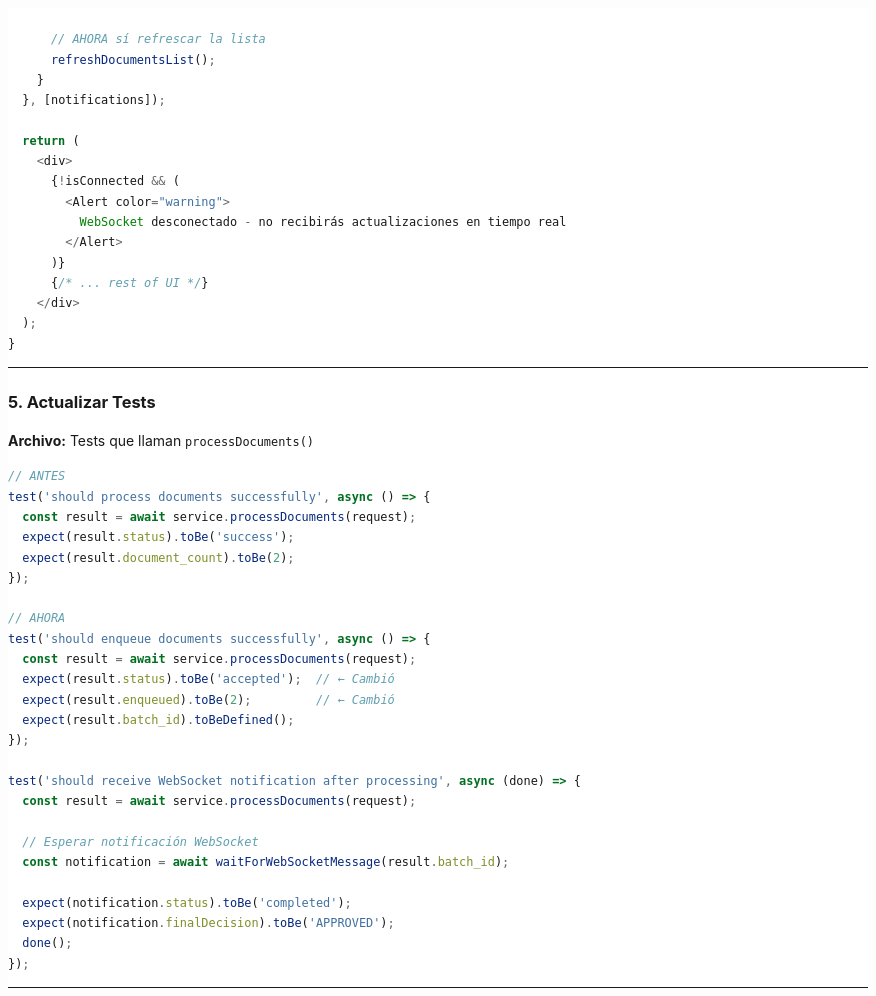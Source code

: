 ```typescript

      // AHORA sí refrescar la lista
      refreshDocumentsList();
    }
  }, [notifications]);

  return (
    <div>
      {!isConnected && (
        <Alert color="warning">
          WebSocket desconectado - no recibirás actualizaciones en tiempo real
        </Alert>
      )}
      {/* ... rest of UI */}
    </div>
  );
}
```

---

### **5. Actualizar Tests**

**Archivo:** Tests que llaman `processDocuments()`

```typescript
// ANTES
test('should process documents successfully', async () => {
  const result = await service.processDocuments(request);
  expect(result.status).toBe('success');
  expect(result.document_count).toBe(2);
});

// AHORA
test('should enqueue documents successfully', async () => {
  const result = await service.processDocuments(request);
  expect(result.status).toBe('accepted');  // ← Cambió
  expect(result.enqueued).toBe(2);         // ← Cambió
  expect(result.batch_id).toBeDefined();
});

test('should receive WebSocket notification after processing', async (done) => {
  const result = await service.processDocuments(request);

  // Esperar notificación WebSocket
  const notification = await waitForWebSocketMessage(result.batch_id);

  expect(notification.status).toBe('completed');
  expect(notification.finalDecision).toBe('APPROVED');
  done();
});
```

---